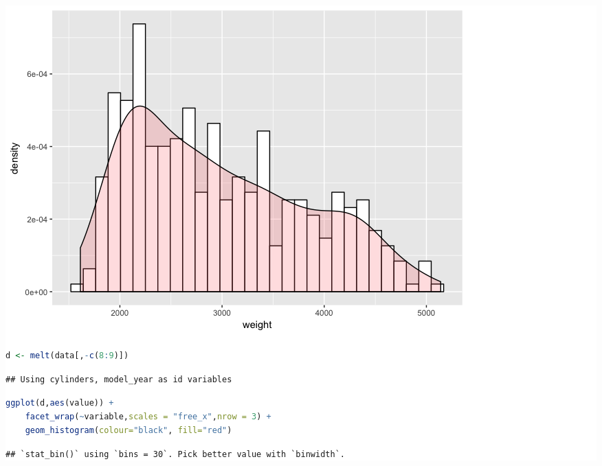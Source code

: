 ![](Auto_Mpg_Analysis_files/figure-markdown_github/unnamed-chunk-15-5.png)

``` r
d <- melt(data[,-c(8:9)])
```

    ## Using cylinders, model_year as id variables

``` r
ggplot(d,aes(value)) + 
    facet_wrap(~variable,scales = "free_x",nrow = 3) + 
    geom_histogram(colour="black", fill="red")
```

    ## `stat_bin()` using `bins = 30`. Pick better value with `binwidth`.
